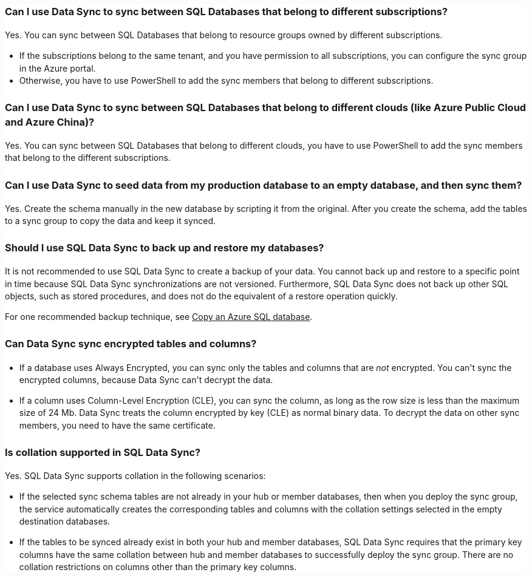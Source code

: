 ### Can I use Data Sync to sync between SQL Databases that belong to different subscriptions?
Yes. You can sync between SQL Databases that belong to resource groups owned by different subscriptions.
-   If the subscriptions belong to the same tenant, and you have permission to all subscriptions, you can configure the sync group in the Azure portal.
-   Otherwise, you have to use PowerShell to add the sync members that belong to different subscriptions.

### Can I use Data Sync to sync between SQL Databases that belong to different clouds (like Azure Public Cloud and Azure China)?
Yes. You can sync between SQL Databases that belong to different clouds, you have to use PowerShell to add the sync members that belong to the different subscriptions.

### Can I use Data Sync to seed data from my production database to an empty database, and then sync them?

Yes. Create the schema manually in the new database by scripting it from the original. After you create the schema, add the tables to a sync group to copy the data and keep it synced.

### Should I use SQL Data Sync to back up and restore my databases?

It is not recommended to use SQL Data Sync to create a backup of your data. You cannot back up and restore to a specific point in time because SQL Data Sync synchronizations are not versioned. Furthermore, SQL Data Sync does not back up other SQL objects, such as stored procedures, and does not do the equivalent of a restore operation quickly.

For one recommended backup technique, see [Copy an Azure SQL database](sql-database-copy.md).

### Can Data Sync sync encrypted tables and columns?

-   If a database uses Always Encrypted, you can sync only the tables and columns that are *not* encrypted. You can't sync the encrypted columns, because Data Sync can't decrypt the data.

-   If a column uses Column-Level Encryption (CLE), you can sync the column, as long as the row size is less than the maximum size of 24 Mb. Data Sync treats the column encrypted by key (CLE) as normal binary data. To decrypt the data on other sync members, you need to have the same certificate.

### Is collation supported in SQL Data Sync?

Yes. SQL Data Sync supports collation in the following scenarios:

-   If the selected sync schema tables are not already in your hub or member databases, then when you deploy the sync group, the service automatically creates the corresponding tables and columns with the collation settings selected in the empty destination databases.

-   If the tables to be synced already exist in both your hub and member databases, SQL Data Sync requires that the primary key columns have the same collation between hub and member databases to successfully deploy the sync group. There are no collation restrictions on columns other than the primary key columns.
